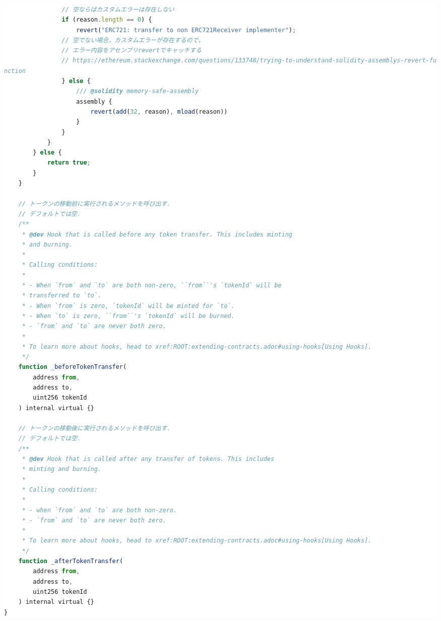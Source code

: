 ```javascript
                // 空ならばカスタムエラーは存在しない
                if (reason.length == 0) {
                    revert("ERC721: transfer to non ERC721Receiver implementer");
                // 空でない場合，カスタムエラーが存在するので，
                // エラー内容をアセンブリrevertでキャッチする
                // https://ethereum.stackexchange.com/questions/133748/trying-to-understand-solidity-assemblys-revert-function
                } else {
                    /// @solidity memory-safe-assembly
                    assembly {
                        revert(add(32, reason), mload(reason))
                    }
                }
            }
        } else {
            return true;
        }
    }

    // トークンの移動前に実行されるメソッドを呼び出す．
    // デフォルトでは空．
    /**
     * @dev Hook that is called before any token transfer. This includes minting
     * and burning.
     *
     * Calling conditions:
     *
     * - When `from` and `to` are both non-zero, ``from``'s `tokenId` will be
     * transferred to `to`.
     * - When `from` is zero, `tokenId` will be minted for `to`.
     * - When `to` is zero, ``from``'s `tokenId` will be burned.
     * - `from` and `to` are never both zero.
     *
     * To learn more about hooks, head to xref:ROOT:extending-contracts.adoc#using-hooks[Using Hooks].
     */
    function _beforeTokenTransfer(
        address from,
        address to,
        uint256 tokenId
    ) internal virtual {}

    // トークンの移動後に実行されるメソッドを呼び出す．
    // デフォルトでは空．
    /**
     * @dev Hook that is called after any transfer of tokens. This includes
     * minting and burning.
     *
     * Calling conditions:
     *
     * - when `from` and `to` are both non-zero.
     * - `from` and `to` are never both zero.
     *
     * To learn more about hooks, head to xref:ROOT:extending-contracts.adoc#using-hooks[Using Hooks].
     */
    function _afterTokenTransfer(
        address from,
        address to,
        uint256 tokenId
    ) internal virtual {}
}
```